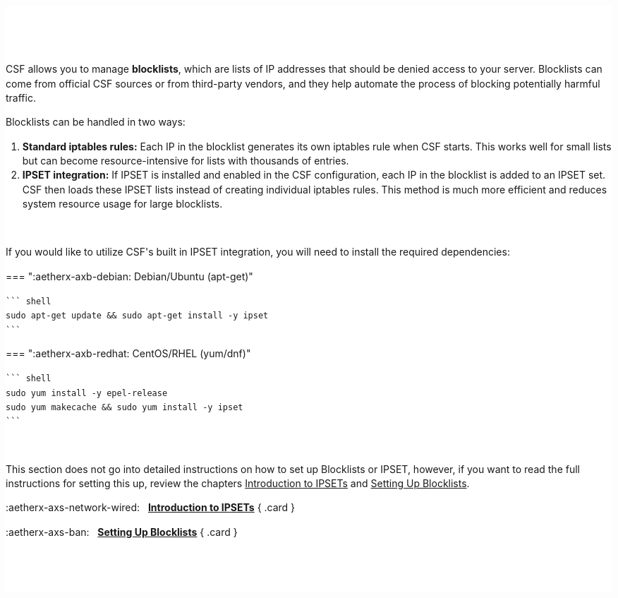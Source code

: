 <br />
<br />
<br />

#### 

CSF allows you to manage **blocklists**, which are lists of IP addresses that should be denied access to your server. Blocklists can come from official CSF sources or from third-party vendors, and they help automate the process of blocking potentially harmful traffic.

Blocklists can be handled in two ways:

1. **Standard iptables rules:** Each IP in the blocklist generates its own iptables rule when CSF starts. This works well for small lists but can become resource-intensive for lists with thousands of entries.
2. **IPSET integration:** If IPSET is installed and enabled in the CSF configuration, each IP in the blocklist is added to an IPSET set. CSF then loads these IPSET lists instead of creating individual iptables rules. This method is much more efficient and reduces system resource usage for large blocklists.

<br />

If you would like to utilize CSF's built in IPSET integration, you will need to install the required dependencies:

=== ":aetherx-axb-debian: Debian/Ubuntu (apt-get)"

    ``` shell
    sudo apt-get update && sudo apt-get install -y ipset
    ```

=== ":aetherx-axb-redhat: CentOS/RHEL (yum/dnf)"

    ``` shell
    sudo yum install -y epel-release
    sudo yum makecache && sudo yum install -y ipset
    ```

<br />

This section does not go into detailed instructions on how to set up Blocklists or IPSET, however, if you want to read the full instructions for setting this up, review the chapters [Introduction to IPSETs](../usage/ipset.md) and  [Setting Up Blocklists](../usage/blocklists.md).

<div class="grid" markdown>

:aetherx-axs-network-wired: &nbsp; __[Introduction to IPSETs](../usage/ipset.md)__
{ .card }

:aetherx-axs-ban: &nbsp; __[Setting Up Blocklists](../usage/blocklists.md)__
{ .card }

</div>

<br />
<br />
<br />

#### 
